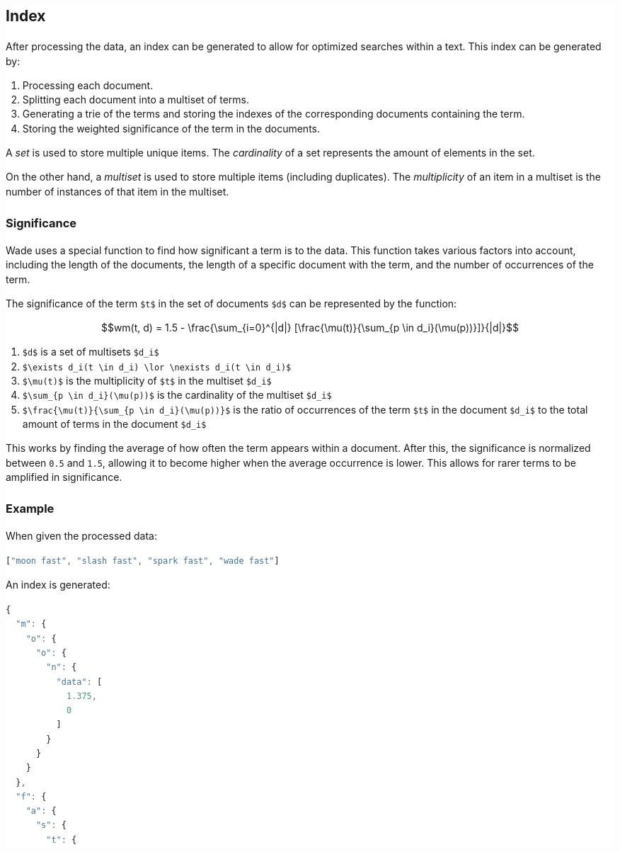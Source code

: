 ## Index

After processing the data, an index can be generated to allow for optimized searches within a text. This index can be generated by:

1. Processing each document.
2. Splitting each document into a multiset of terms.
3. Generating a trie of the terms and storing the indexes of the corresponding documents containing the term.
4. Storing the weighted significance of the term in the documents.

A _set_ is used to store multiple unique items. The _cardinality_ of a set represents the amount of elements in the set.

On the other hand, a _multiset_ is used to store multiple items (including duplicates). The _multiplicity_ of an item in a multiset is the number of instances of that item in the multiset.

### Significance

Wade uses a special function to find how significant a term is to the data. This function takes various factors into account, including the length of the documents, the length of a specific document with the term, and the number of occurrences of the term.

The significance of the term `$t$` in the set of documents `$d$` can be represented by the function:

```math
wm(t, d) = 1.5 - \frac{\sum_{i=0}^{|d|} [\frac{\mu(t)}{\sum_{p \in d_i}(\mu(p))}]}{|d|}
```

1. `$d$` is a set of multisets `$d_i$`
2. `$\exists d_i(t \in d_i) \lor \nexists d_i(t \in d_i)$`
3. `$\mu(t)$` is the multiplicity of `$t$` in the multiset `$d_i$`
4. `$\sum_{p \in d_i}(\mu(p))$` is the cardinality of the multiset `$d_i$`
5. `$\frac{\mu(t)}{\sum_{p \in d_i}(\mu(p))}$` is the ratio of occurrences of the term `$t$` in the document `$d_i$` to the total amount of terms in the document `$d_i$`

This works by finding the average of how often the term appears within a document. After this, the significance is normalized between `0.5` and `1.5`, allowing it to become higher when the average occurrence is lower. This allows for rarer terms to be amplified in significance.

### Example

When given the processed data:

```js
["moon fast", "slash fast", "spark fast", "wade fast"]
```

An index is generated:

```js
{
  "m": {
    "o": {
      "o": {
        "n": {
          "data": [
            1.375,
            0
          ]
        }
      }
    }
  },
  "f": {
    "a": {
      "s": {
        "t": {
```